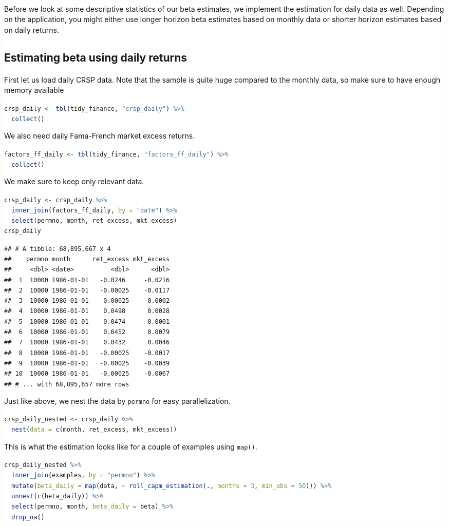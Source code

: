 Before we look at some descriptive statistics of our beta estimates, we implement the estimation for daily data as well. Depending on the application, you might either use longer horizon beta estimates based on monthly data or shorter horizon estimates based on daily returns. 

## Estimating beta using daily returns

First let us load daily CRSP data. Note that the sample is quite huge compared to the monthly data, so make sure to have enough memory available

```r
crsp_daily <- tbl(tidy_finance, "crsp_daily") %>%
  collect()
```
We also need daily Fama-French market excess returns. 

```r
factors_ff_daily <- tbl(tidy_finance, "factors_ff_daily") %>%
  collect()
```
We make sure to keep only relevant data. 

```r
crsp_daily <- crsp_daily %>%
  inner_join(factors_ff_daily, by = "date") %>%
  select(permno, month, ret_excess, mkt_excess)
crsp_daily
```

```
## # A tibble: 68,895,667 x 4
##    permno month      ret_excess mkt_excess
##     <dbl> <date>          <dbl>      <dbl>
##  1  10000 1986-01-01   -0.0246     -0.0216
##  2  10000 1986-01-01   -0.00025    -0.0117
##  3  10000 1986-01-01   -0.00025    -0.0002
##  4  10000 1986-01-01    0.0498      0.0028
##  5  10000 1986-01-01    0.0474      0.0001
##  6  10000 1986-01-01    0.0452      0.0079
##  7  10000 1986-01-01    0.0432      0.0046
##  8  10000 1986-01-01   -0.00025    -0.0017
##  9  10000 1986-01-01   -0.00025    -0.0039
## 10  10000 1986-01-01   -0.00025    -0.0067
## # ... with 68,895,657 more rows
```
Just like above, we nest the data by `permno` for easy parallelization.

```r
crsp_daily_nested <- crsp_daily %>%
  nest(data = c(month, ret_excess, mkt_excess))
```
This is what the estimation looks like for a couple of examples using `map()`.

```r
crsp_daily_nested %>%
  inner_join(examples, by = "permno") %>%
  mutate(beta_daily = map(data, ~ roll_capm_estimation(., months = 3, min_obs = 50))) %>%
  unnest(c(beta_daily)) %>%
  select(permno, month, beta_daily = beta) %>%
  drop_na()
```

